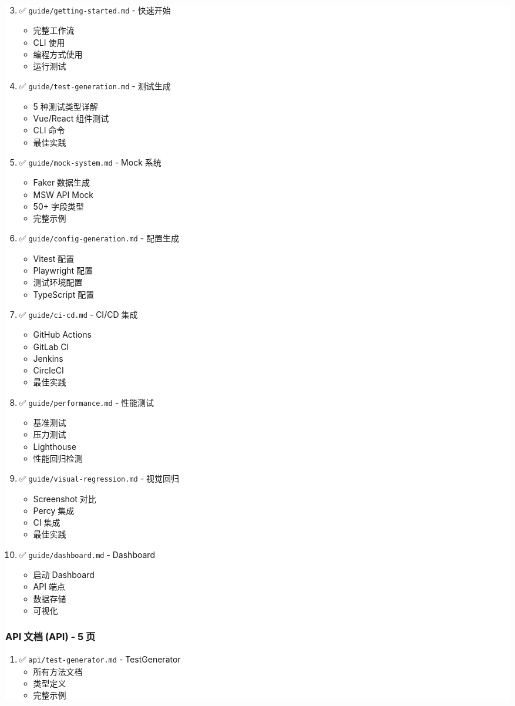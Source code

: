 3. ✅ `guide/getting-started.md` - 快速开始
   - 完整工作流
   - CLI 使用
   - 编程方式使用
   - 运行测试

4. ✅ `guide/test-generation.md` - 测试生成
   - 5 种测试类型详解
   - Vue/React 组件测试
   - CLI 命令
   - 最佳实践

5. ✅ `guide/mock-system.md` - Mock 系统
   - Faker 数据生成
   - MSW API Mock
   - 50+ 字段类型
   - 完整示例

6. ✅ `guide/config-generation.md` - 配置生成
   - Vitest 配置
   - Playwright 配置
   - 测试环境配置
   - TypeScript 配置

7. ✅ `guide/ci-cd.md` - CI/CD 集成
   - GitHub Actions
   - GitLab CI
   - Jenkins
   - CircleCI
   - 最佳实践

8. ✅ `guide/performance.md` - 性能测试
   - 基准测试
   - 压力测试
   - Lighthouse
   - 性能回归检测

9. ✅ `guide/visual-regression.md` - 视觉回归
   - Screenshot 对比
   - Percy 集成
   - CI 集成
   - 最佳实践

10. ✅ `guide/dashboard.md` - Dashboard
    - 启动 Dashboard
    - API 端点
    - 数据存储
    - 可视化

### API 文档 (API) - 5 页

1. ✅ `api/test-generator.md` - TestGenerator
   - 所有方法文档
   - 类型定义
   - 完整示例
